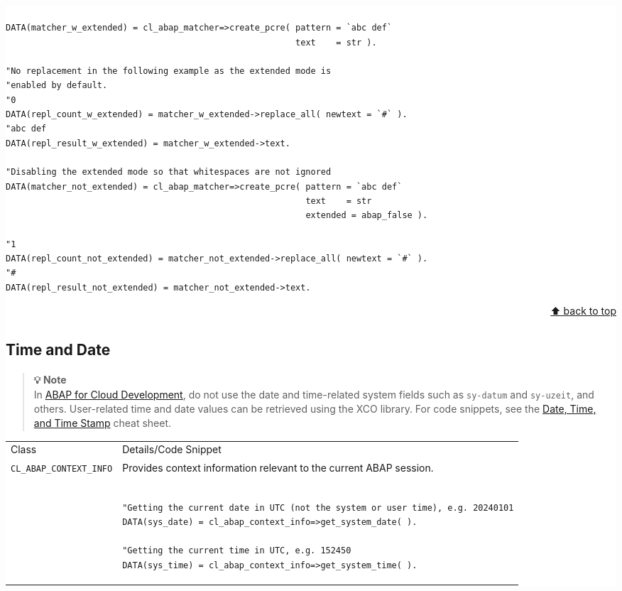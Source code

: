 ``` abap

DATA(matcher_w_extended) = cl_abap_matcher=>create_pcre( pattern = `abc def`
                                                         text    = str ).

"No replacement in the following example as the extended mode is
"enabled by default.
"0
DATA(repl_count_w_extended) = matcher_w_extended->replace_all( newtext = `#` ).
"abc def
DATA(repl_result_w_extended) = matcher_w_extended->text.

"Disabling the extended mode so that whitespaces are not ignored
DATA(matcher_not_extended) = cl_abap_matcher=>create_pcre( pattern = `abc def`
                                                           text    = str
                                                           extended = abap_false ).

"1
DATA(repl_count_not_extended) = matcher_not_extended->replace_all( newtext = `#` ).
"#
DATA(repl_result_not_extended) = matcher_not_extended->text.
```

</td>
</tr>

</table>

<p align="right"><a href="#top">⬆️ back to top</a></p>


## Time and Date

> **💡 Note**<br>
> In [ABAP for Cloud Development](https://help.sap.com/doc/abapdocu_cp_index_htm/CLOUD/en-US/index.htm?file=abenabap_for_cloud_dev_glosry.htm), do not use the date and time-related system fields such as `sy-datum` and `sy-uzeit`, and others. User-related time and date values can be retrieved using the XCO library. For code snippets, see the [Date, Time, and Time Stamp](23_Date_and_Time.md) cheat sheet.

<table>
<tr>
<td> Class </td> <td> Details/Code Snippet </td>
</tr>

<tr>
<td> <code>CL_ABAP_CONTEXT_INFO</code> </td>
<td>
Provides context information relevant to the current ABAP session.
<br><br>

``` abap
"Getting the current date in UTC (not the system or user time), e.g. 20240101
DATA(sys_date) = cl_abap_context_info=>get_system_date( ).

"Getting the current time in UTC, e.g. 152450
DATA(sys_time) = cl_abap_context_info=>get_system_time( ).
``` 
